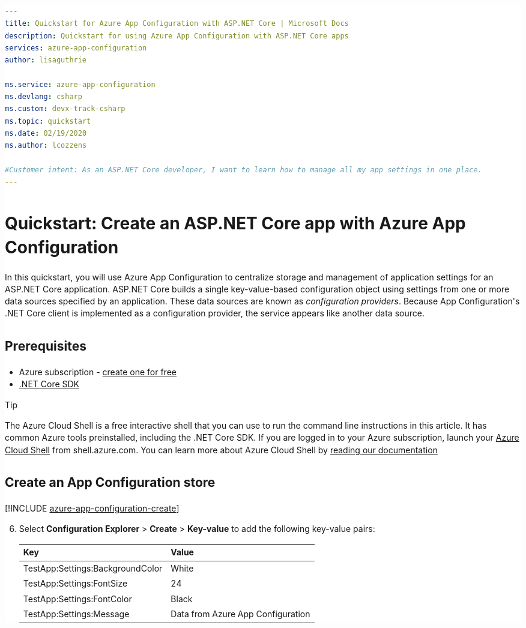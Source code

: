 ```yaml
---
title: Quickstart for Azure App Configuration with ASP.NET Core | Microsoft Docs
description: Quickstart for using Azure App Configuration with ASP.NET Core apps
services: azure-app-configuration
author: lisaguthrie

ms.service: azure-app-configuration
ms.devlang: csharp
ms.custom: devx-track-csharp
ms.topic: quickstart
ms.date: 02/19/2020
ms.author: lcozzens

#Customer intent: As an ASP.NET Core developer, I want to learn how to manage all my app settings in one place.
---
```

# Quickstart: Create an ASP.NET Core app with Azure App Configuration

In this quickstart, you will use Azure App Configuration to centralize storage and management of application settings for an ASP.NET Core application. ASP.NET Core builds a single key-value-based configuration object using settings from one or more data sources specified by an application. These data sources are known as *configuration providers*. Because App Configuration's .NET Core client is implemented as a configuration provider, the service appears like another data source.

## Prerequisites

- Azure subscription - [create one for free](https://azure.microsoft.com/free/)
- [.NET Core SDK](https://dotnet.microsoft.com/download)

>[!TIP]
> The Azure Cloud Shell is a free interactive shell that you can use to run the command line instructions in this article.  It has common Azure tools preinstalled, including the .NET Core SDK. If you are logged in to your Azure subscription, launch your [Azure Cloud Shell](https://shell.azure.com) from shell.azure.com.  You can learn more about Azure Cloud Shell by [reading our documentation](../cloud-shell/overview.md)

## Create an App Configuration store

[!INCLUDE [azure-app-configuration-create](../../includes/azure-app-configuration-create.md)]

6. Select **Configuration Explorer** > **Create** > **Key-value** to add the following key-value pairs:

    | Key | Value |
    |---|---|
    | TestApp:Settings:BackgroundColor | White |
    | TestApp:Settings:FontSize | 24 |
    | TestApp:Settings:FontColor | Black |
    | TestApp:Settings:Message | Data from Azure App Configuration |
